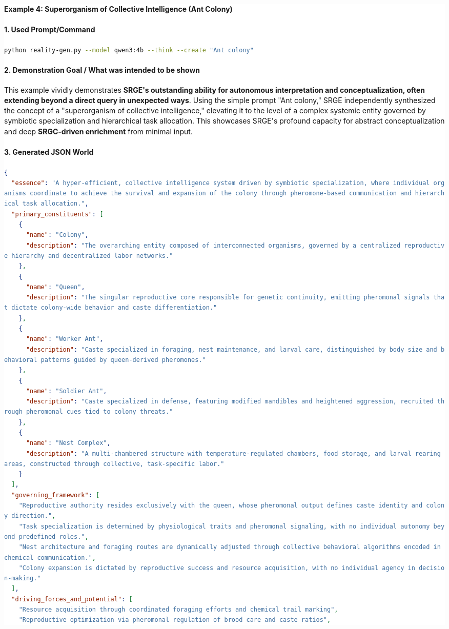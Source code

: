 
#### **Example 4: Superorganism of Collective Intelligence (Ant Colony)**

#### **1. Used Prompt/Command**
```bash
python reality-gen.py --model qwen3:4b --think --create "Ant colony"
```

#### **2. Demonstration Goal / What was intended to be shown**
This example vividly demonstrates **SRGE's outstanding ability for autonomous interpretation and conceptualization, often extending beyond a direct query in unexpected ways**. Using the simple prompt "Ant colony," SRGE independently synthesized the concept of a "superorganism of collective intelligence," elevating it to the level of a complex systemic entity governed by symbiotic specialization and hierarchical task allocation. This showcases SRGE's profound capacity for abstract conceptualization and deep **SRGC-driven enrichment** from minimal input.

#### **3. Generated JSON World**

```json
{
  "essence": "A hyper-efficient, collective intelligence system driven by symbiotic specialization, where individual organisms coordinate to achieve the survival and expansion of the colony through pheromone-based communication and hierarchical task allocation.",
  "primary_constituents": [
    {
      "name": "Colony",
      "description": "The overarching entity composed of interconnected organisms, governed by a centralized reproductive hierarchy and decentralized labor networks."
    },
    {
      "name": "Queen",
      "description": "The singular reproductive core responsible for genetic continuity, emitting pheromonal signals that dictate colony-wide behavior and caste differentiation."
    },
    {
      "name": "Worker Ant",
      "description": "Caste specialized in foraging, nest maintenance, and larval care, distinguished by body size and behavioral patterns guided by queen-derived pheromones."
    },
    {
      "name": "Soldier Ant",
      "description": "Caste specialized in defense, featuring modified mandibles and heightened aggression, recruited through pheromonal cues tied to colony threats."
    },
    {
      "name": "Nest Complex",
      "description": "A multi-chambered structure with temperature-regulated chambers, food storage, and larval rearing areas, constructed through collective, task-specific labor."
    }
  ],
  "governing_framework": [
    "Reproductive authority resides exclusively with the queen, whose pheromonal output defines caste identity and colony direction.",
    "Task specialization is determined by physiological traits and pheromonal signaling, with no individual autonomy beyond predefined roles.",
    "Nest architecture and foraging routes are dynamically adjusted through collective behavioral algorithms encoded in chemical communication.",
    "Colony expansion is dictated by reproductive success and resource acquisition, with no individual agency in decision-making."
  ],
  "driving_forces_and_potential": [
    "Resource acquisition through coordinated foraging efforts and chemical trail marking",
    "Reproductive optimization via pheromonal regulation of brood care and caste ratios",
```